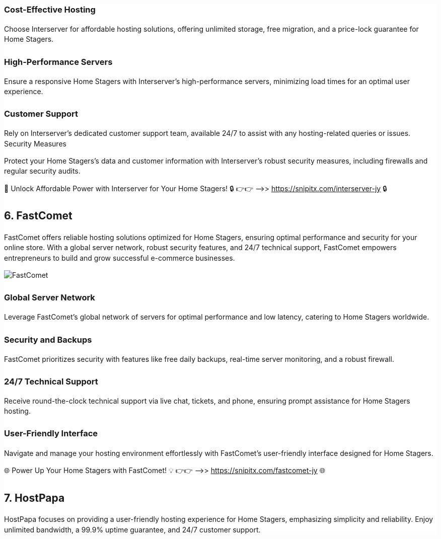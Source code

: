 ### Cost-Effective Hosting
Choose Interserver for affordable hosting solutions, offering unlimited storage, free migration, and a price-lock guarantee for Home Stagers.

### High-Performance Servers
Ensure a responsive Home Stagers with Interserver’s high-performance servers, minimizing load times for an optimal user experience.

### Customer Support
Rely on Interserver’s dedicated customer support team, available 24/7 to assist with any hosting-related queries or issues.
Security Measures

Protect your Home Stagers’s data and customer information with Interserver’s robust security measures, including firewalls and regular security audits.

💸 Unlock Affordable Power with Interserver for Your Home Stagers! 🔒
👉👉 -->> https://snipitx.com/interserver-jy 🔒

## 6. FastComet

FastComet offers reliable hosting solutions optimized for Home Stagers, ensuring optimal performance and security for your online store. With a global server network, robust security features, and 24/7 technical support, FastComet empowers entrepreneurs to build and grow successful e-commerce businesses.

![FastComet](https://i.imgur.com/7qgXuWp.png "FastComet Hosting")

### Global Server Network
Leverage FastComet’s global network of servers for optimal performance and low latency, catering to Home Stagers worldwide.

### Security and Backups
FastComet prioritizes security with features like free daily backups, real-time server monitoring, and a robust firewall.

### 24/7 Technical Support
Receive round-the-clock technical support via live chat, tickets, and phone, ensuring prompt assistance for Home Stagers hosting.

### User-Friendly Interface
Navigate and manage your hosting environment effortlessly with FastComet’s user-friendly interface designed for Home Stagers.

🌐 Power Up Your Home Stagers with FastComet! 💡
👉👉 -->> https://snipitx.com/fastcomet-jy 🌐

## 7. HostPapa

HostPapa focuses on providing a user-friendly hosting experience for Home Stagers, emphasizing simplicity and reliability. Enjoy unlimited bandwidth, a 99.9% uptime guarantee, and 24/7 customer support.
